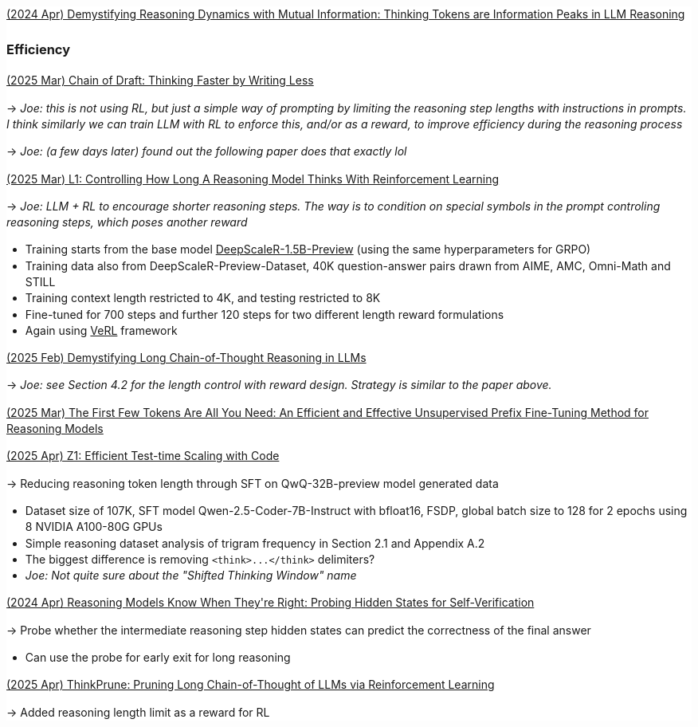 [(2024 Apr) Demystifying Reasoning Dynamics with Mutual Information: Thinking Tokens are Information Peaks in LLM Reasoning](https://arxiv.org/pdf/2506.02867)



### Efficiency

[(2025 Mar) Chain of Draft: Thinking Faster by Writing Less](https://arxiv.org/abs/2502.18600)

-> _Joe: this is not using RL, but just a simple way of prompting by limiting the reasoning step lengths with instructions in prompts. I think similarly we can train LLM with RL to enforce this, and/or as a reward, to improve efficiency during the reasoning process_

-> _Joe: (a few days later) found out the following paper does that exactly lol_

[(2025 Mar) L1: Controlling How Long A Reasoning Model Thinks With Reinforcement Learning
](https://arxiv.org/abs/2503.04697)

-> _Joe: LLM + RL to encourage shorter reasoning steps. The way is to condition on special symbols in the prompt controling reasoning steps, which poses another reward_

- Training starts from the base model [DeepScaleR-1.5B-Preview](#deepscaler-berkeley) (using the same hyperparameters for GRPO)
- Training data also from DeepScaleR-Preview-Dataset, 40K question-answer pairs drawn from AIME, AMC, Omni-Math and STILL
- Training context length restricted to 4K, and testing restricted to 8K
- Fine-tuned for 700 steps and further 120 steps for two different length reward formulations
- Again using [VeRL](#tools) framework

[(2025 Feb) Demystifying Long Chain-of-Thought Reasoning in LLMs](https://arxiv.org/pdf/2502.03373)

-> _Joe: see Section 4.2 for the length control with reward design. Strategy is similar to the paper above._

[(2025 Mar) The First Few Tokens Are All You Need: An Efficient and Effective Unsupervised Prefix Fine-Tuning Method for Reasoning Models](https://arxiv.org/pdf/2503.02875)


[(2025 Apr) Z1: Efficient Test-time Scaling with Code](https://arxiv.org/abs/2504.00810)

-> Reducing reasoning token length through SFT on QwQ-32B-preview model generated data
- Dataset size of 107K, SFT model Qwen-2.5-Coder-7B-Instruct with bfloat16, FSDP, global batch size to 128 for 2 epochs using 8 NVIDIA
A100-80G GPUs
- Simple reasoning dataset analysis of trigram frequency in Section 2.1 and Appendix A.2
- The biggest difference is removing  `<think>...</think>` delimiters?
- _Joe: Not quite sure about the "Shifted Thinking Window" name_

[(2024 Apr) Reasoning Models Know When They're Right: Probing Hidden States for Self-Verification](https://arxiv.org/abs/2504.05419v1)

-> Probe whether the intermediate reasoning step hidden states can predict the correctness of the final answer
- Can use the probe for early exit for long reasoning

[(2025 Apr) ThinkPrune: Pruning Long Chain-of-Thought of LLMs via Reinforcement Learning](https://arxiv.org/abs/2504.01296)

-> Added reasoning length limit as a reward for RL

